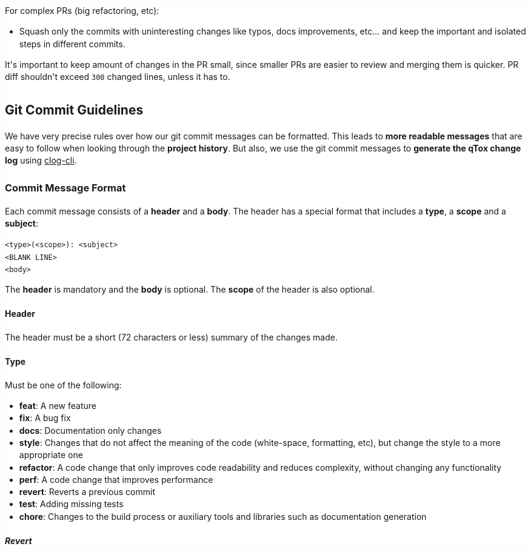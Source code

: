 For complex PRs (big refactoring, etc):

- Squash only the commits with uninteresting changes like typos, docs
  improvements, etc… and keep the important and isolated steps in different
  commits.

It's important to keep amount of changes in the PR small, since smaller PRs are
easier to review and merging them is quicker. PR diff shouldn't exceed `300`
changed lines, unless it has to.

<a name="commit" />

## Git Commit Guidelines

We have very precise rules over how our git commit messages can be formatted.
This leads to **more readable messages** that are easy to follow when looking
through the **project history**. But also, we use the git commit messages to
**generate the qTox change log** using
[clog-cli](https://github.com/clog-tool/clog-cli).

### Commit Message Format

Each commit message consists of a **header** and a **body**. The header has a
special format that includes a **type**, a **scope** and a **subject**:

```
<type>(<scope>): <subject>
<BLANK LINE>
<body>
```

The **header** is mandatory and the **body** is optional. The **scope** of the
header is also optional.

#### Header

The header must be a short (72 characters or less) summary of the changes made.

#### Type

Must be one of the following:

- **feat**: A new feature
- **fix**: A bug fix
- **docs**: Documentation only changes
- **style**: Changes that do not affect the meaning of the code (white-space,
  formatting, etc), but change the style to a more appropriate one
- **refactor**: A code change that only improves code readability and reduces
  complexity, without changing any functionality
- **perf**: A code change that improves performance
- **revert**: Reverts a previous commit
- **test**: Adding missing tests
- **chore**: Changes to the build process or auxiliary tools and libraries such
  as documentation generation

##### Revert
